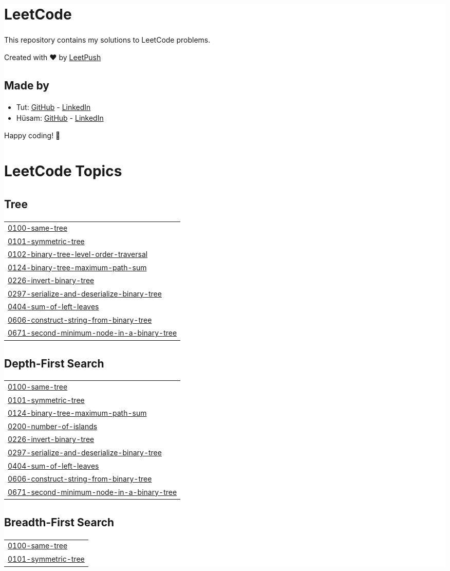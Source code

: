 # LeetCode

This repository contains my solutions to LeetCode problems.

Created with :heart: by [LeetPush](https://github.com/husamahmud/LeetPush)

 ## Made by 
 - Tut: [GitHub](https://github.com/TutTrue) - [LinkedIn](https://www.linkedin.com/in/mahmoud-hamdy-8b6825245/)
 - Hüsam: [GitHub](https://github.com/husamahmud) - [LinkedIn](https://www.linkedin.com/in/husamahmud/)

 Happy coding! 🚀

# LeetCode Topics
## Tree
|  |
| ------- |
| [0100-same-tree](https://github.com/priyakanmani/Leetcode/tree/master/0100-same-tree) |
| [0101-symmetric-tree](https://github.com/priyakanmani/Leetcode/tree/master/0101-symmetric-tree) |
| [0102-binary-tree-level-order-traversal](https://github.com/priyakanmani/Leetcode/tree/master/0102-binary-tree-level-order-traversal) |
| [0124-binary-tree-maximum-path-sum](https://github.com/priyakanmani/Leetcode/tree/master/0124-binary-tree-maximum-path-sum) |
| [0226-invert-binary-tree](https://github.com/priyakanmani/Leetcode/tree/master/0226-invert-binary-tree) |
| [0297-serialize-and-deserialize-binary-tree](https://github.com/priyakanmani/Leetcode/tree/master/0297-serialize-and-deserialize-binary-tree) |
| [0404-sum-of-left-leaves](https://github.com/priyakanmani/Leetcode/tree/master/0404-sum-of-left-leaves) |
| [0606-construct-string-from-binary-tree](https://github.com/priyakanmani/Leetcode/tree/master/0606-construct-string-from-binary-tree) |
| [0671-second-minimum-node-in-a-binary-tree](https://github.com/priyakanmani/Leetcode/tree/master/0671-second-minimum-node-in-a-binary-tree) |
## Depth-First Search
|  |
| ------- |
| [0100-same-tree](https://github.com/priyakanmani/Leetcode/tree/master/0100-same-tree) |
| [0101-symmetric-tree](https://github.com/priyakanmani/Leetcode/tree/master/0101-symmetric-tree) |
| [0124-binary-tree-maximum-path-sum](https://github.com/priyakanmani/Leetcode/tree/master/0124-binary-tree-maximum-path-sum) |
| [0200-number-of-islands](https://github.com/priyakanmani/Leetcode/tree/master/0200-number-of-islands) |
| [0226-invert-binary-tree](https://github.com/priyakanmani/Leetcode/tree/master/0226-invert-binary-tree) |
| [0297-serialize-and-deserialize-binary-tree](https://github.com/priyakanmani/Leetcode/tree/master/0297-serialize-and-deserialize-binary-tree) |
| [0404-sum-of-left-leaves](https://github.com/priyakanmani/Leetcode/tree/master/0404-sum-of-left-leaves) |
| [0606-construct-string-from-binary-tree](https://github.com/priyakanmani/Leetcode/tree/master/0606-construct-string-from-binary-tree) |
| [0671-second-minimum-node-in-a-binary-tree](https://github.com/priyakanmani/Leetcode/tree/master/0671-second-minimum-node-in-a-binary-tree) |
## Breadth-First Search
|  |
| ------- |
| [0100-same-tree](https://github.com/priyakanmani/Leetcode/tree/master/0100-same-tree) |
| [0101-symmetric-tree](https://github.com/priyakanmani/Leetcode/tree/master/0101-symmetric-tree) |